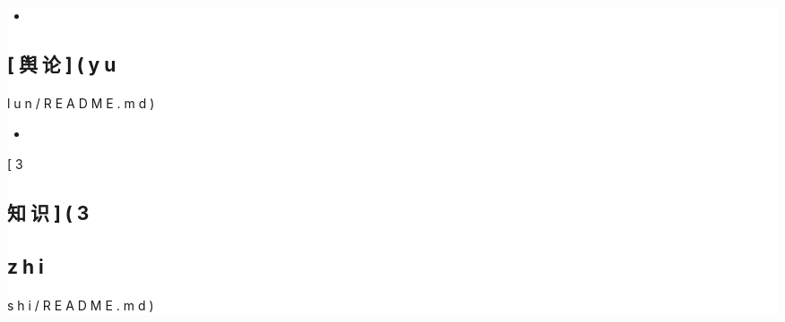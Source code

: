 
 
 
-
 
[
舆
论
]
(
y
u
-
l
u
n
/
R
E
A
D
M
E
.
m
d
)


-
 
[
3
 
知
识
]
(
3
-
z
h
i
-
s
h
i
/
R
E
A
D
M
E
.
m
d
)
